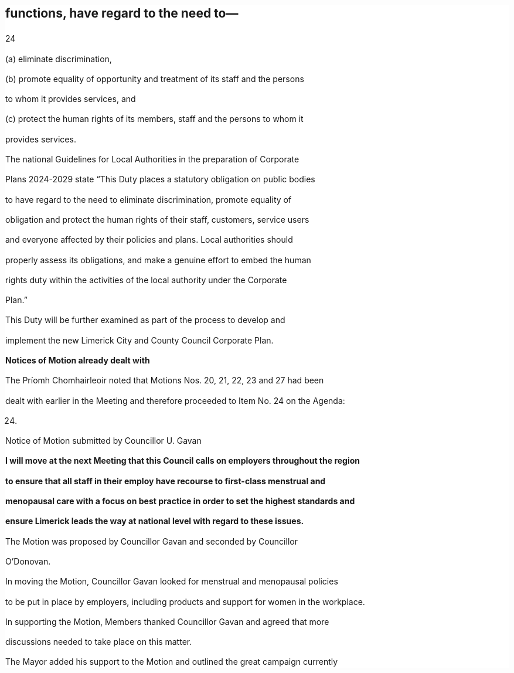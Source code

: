 functions, have regard to the need to—
---
24

(a) eliminate discrimination,

(b) promote equality of opportunity and treatment of its staff and the persons

to whom it provides services, and

(c) protect the human rights of its members, staff and the persons to whom it

provides services.

The national Guidelines for Local Authorities in the preparation of Corporate

Plans 2024-2029 state “This Duty places a statutory obligation on public bodies

to have regard to the need to eliminate discrimination, promote equality of

obligation and protect the human rights of their staff, customers, service users

and everyone affected by their policies and plans. Local authorities should

properly assess its obligations, and make a genuine effort to embed the human

rights duty within the activities of the local authority under the Corporate

Plan.”

This Duty will be further examined as part of the process to develop and

implement the new Limerick City and County Council Corporate Plan.

**Notices of Motion already dealt with**

The Príomh Chomhairleoir noted that Motions Nos. 20, 21, 22, 23 and 27 had been

dealt with earlier in the Meeting and therefore proceeded to Item No. 24 on the Agenda:

24.

Notice of Motion submitted by Councillor U. Gavan

**I will move at the next Meeting that this Council calls on employers throughout the region**

**to ensure that all staff in their employ have recourse to first-class menstrual and**

**menopausal care with a focus on best practice in order to set the highest standards and**

**ensure Limerick leads the way at national level with regard to these issues.**

The Motion was proposed by Councillor Gavan and seconded by Councillor

O’Donovan.

In moving the Motion, Councillor Gavan looked for menstrual and menopausal policies

to be put in place by employers, including products and support for women in the workplace.

In supporting the Motion, Members thanked Councillor Gavan and agreed that more

discussions needed to take place on this matter.

The Mayor added his support to the Motion and outlined the great campaign currently
